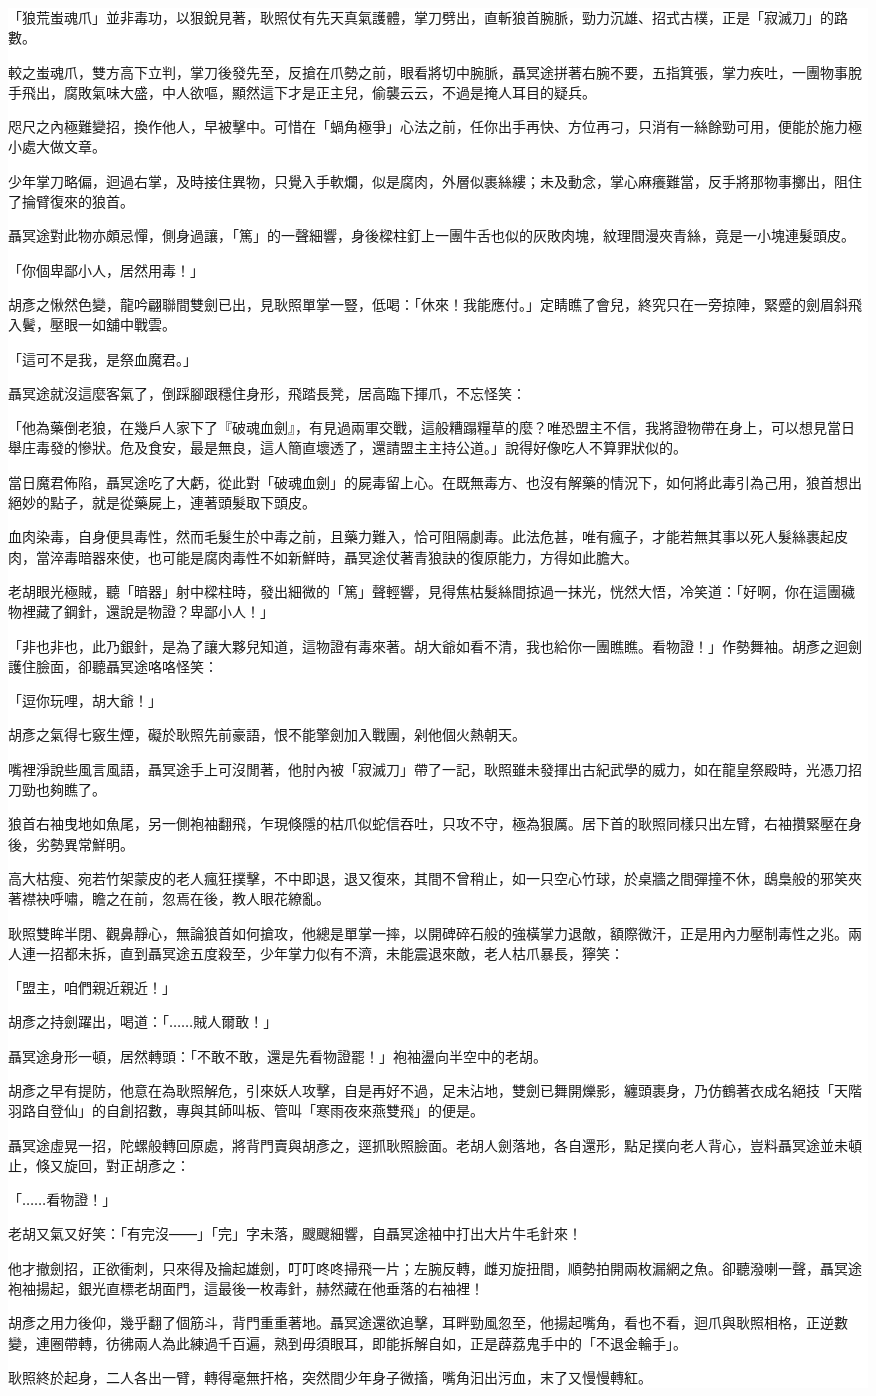 「狼荒蚩魂爪」並非毒功，以狠銳見著，耿照仗有先天真氣護體，掌刀劈出，直斬狼首腕脈，勁力沉雄、招式古樸，正是「寂滅刀」的路數。

較之蚩魂爪，雙方高下立判，掌刀後發先至，反搶在爪勢之前，眼看將切中腕脈，聶冥途拼著右腕不要，五指箕張，掌力疾吐，一團物事脫手飛出，腐敗氣味大盛，中人欲嘔，顯然這下才是正主兒，偷襲云云，不過是掩人耳目的疑兵。

咫尺之內極難變招，換作他人，早被擊中。可惜在「蝸角極爭」心法之前，任你出手再快、方位再刁，只消有一絲餘勁可用，便能於施力極小處大做文章。

少年掌刀略偏，迴過右掌，及時接住異物，只覺入手軟爛，似是腐肉，外層似裹絲縷；未及動念，掌心麻癢難當，反手將那物事擲出，阻住了掄臂復來的狼首。

聶冥途對此物亦頗忌憚，側身過讓，「篤」的一聲細響，身後樑柱釘上一團牛舌也似的灰敗肉塊，紋理間漫夾青絲，竟是一小塊連髮頭皮。

「你個卑鄙小人，居然用毒！」

胡彥之愀然色變，龍吟翩聯間雙劍已出，見耿照單掌一豎，低喝：「休來！我能應付。」定睛瞧了會兒，終究只在一旁掠陣，緊蹙的劍眉斜飛入鬢，壓眼一如舖中戰雲。

「這可不是我，是祭血魔君。」

聶冥途就沒這麼客氣了，倒踩腳跟穩住身形，飛踏長凳，居高臨下揮爪，不忘怪笑：

「他為藥倒老狼，在幾戶人家下了『破魂血劍』，有見過兩軍交戰，這般糟蹋糧草的麼？唯恐盟主不信，我將證物帶在身上，可以想見當日舉庄毒發的慘狀。危及食安，最是無良，這人簡直壞透了，還請盟主主持公道。」說得好像吃人不算罪狀似的。

當日魔君佈陷，聶冥途吃了大虧，從此對「破魂血劍」的屍毒留上心。在既無毒方、也沒有解藥的情況下，如何將此毒引為己用，狼首想出絕妙的點子，就是從藥屍上，連著頭髮取下頭皮。

血肉染毒，自身便具毒性，然而毛髮生於中毒之前，且藥力難入，恰可阻隔劇毒。此法危甚，唯有瘋子，才能若無其事以死人髮絲裹起皮肉，當淬毒暗器來使，也可能是腐肉毒性不如新鮮時，聶冥途仗著青狼訣的復原能力，方得如此膽大。

老胡眼光極賊，聽「暗器」射中樑柱時，發出細微的「篤」聲輕響，見得焦枯髮絲間掠過一抹光，恍然大悟，冷笑道：「好啊，你在這團穢物裡藏了鋼針，還說是物證？卑鄙小人！」

「非也非也，此乃銀針，是為了讓大夥兒知道，這物證有毒來著。胡大爺如看不清，我也給你一團瞧瞧。看物證！」作勢舞袖。胡彥之迴劍護住臉面，卻聽聶冥途咯咯怪笑：

「逗你玩哩，胡大爺！」

胡彥之氣得七竅生煙，礙於耿照先前豪語，恨不能擎劍加入戰團，剁他個火熱朝天。

嘴裡淨說些風言風語，聶冥途手上可沒閒著，他肘內被「寂滅刀」帶了一記，耿照雖未發揮出古紀武學的威力，如在龍皇祭殿時，光憑刀招刀勁也夠瞧了。

狼首右袖曳地如魚尾，另一側袍袖翻飛，乍現倏隱的枯爪似蛇信吞吐，只攻不守，極為狠厲。居下首的耿照同樣只出左臂，右袖攢緊壓在身後，劣勢異常鮮明。

高大枯瘦、宛若竹架蒙皮的老人瘋狂撲擊，不中即退，退又復來，其間不曾稍止，如一只空心竹球，於桌牆之間彈撞不休，鴟梟般的邪笑夾著襟袂呼嘯，瞻之在前，忽焉在後，教人眼花繚亂。

耿照雙眸半閉、觀鼻靜心，無論狼首如何搶攻，他總是單掌一摔，以開碑碎石般的強橫掌力退敵，額際微汗，正是用內力壓制毒性之兆。兩人連一招都未拆，直到聶冥途五度殺至，少年掌力似有不濟，未能震退來敵，老人枯爪暴長，獰笑：

「盟主，咱們親近親近！」

胡彥之持劍躍出，喝道：「……賊人爾敢！」

聶冥途身形一頓，居然轉頭：「不敢不敢，還是先看物證罷！」袍袖盪向半空中的老胡。

胡彥之早有提防，他意在為耿照解危，引來妖人攻擊，自是再好不過，足未沾地，雙劍已舞開爍影，纏頭裹身，乃仿鶴著衣成名絕技「天階羽路自登仙」的自創招數，專與其師叫板、管叫「寒雨夜來燕雙飛」的便是。

聶冥途虛晃一招，陀螺般轉回原處，將背門賣與胡彥之，逕抓耿照臉面。老胡人劍落地，各自還形，點足撲向老人背心，豈料聶冥途並未頓止，倏又旋回，對正胡彥之：

「……看物證！」

老胡又氣又好笑：「有完沒——」「完」字未落，颼颼細響，自聶冥途袖中打出大片牛毛針來！

他才撤劍招，正欲衝刺，只來得及掄起雄劍，叮叮咚咚掃飛一片；左腕反轉，雌刃旋扭間，順勢拍開兩枚漏網之魚。卻聽潑喇一聲，聶冥途袍袖揚起，銀光直標老胡面門，這最後一枚毒針，赫然藏在他垂落的右袖裡！

胡彥之用力後仰，幾乎翻了個筋斗，背門重重著地。聶冥途還欲追擊，耳畔勁風忽至，他揚起嘴角，看也不看，迴爪與耿照相格，正逆數變，連圈帶轉，彷彿兩人為此練過千百遍，熟到毋須眼耳，即能拆解自如，正是薜荔鬼手中的「不退金輪手」。

耿照終於起身，二人各出一臂，轉得毫無扞格，突然間少年身子微搐，嘴角汩出污血，末了又慢慢轉紅。
